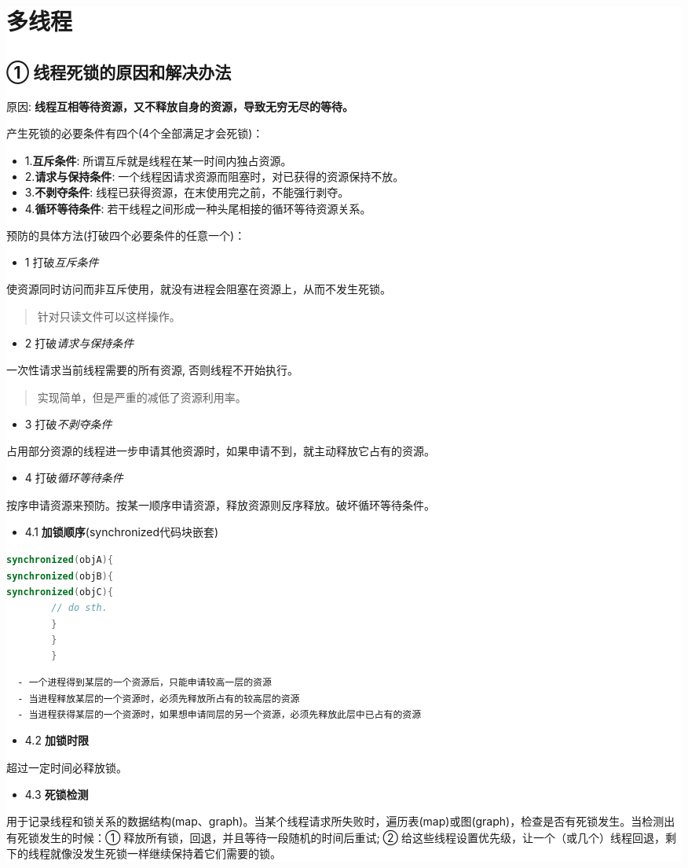 # 多线程

## ① 线程死锁的原因和解决办法

原因: **线程互相等待资源，又不释放自身的资源，导致无穷无尽的等待。**

产生死锁的必要条件有四个(4个全部满足才会死锁)：

- 1.**互斥条件**: 所谓互斥就是线程在某一时间内独占资源。
- 2.**请求与保持条件**: 一个线程因请求资源而阻塞时，对已获得的资源保持不放。
- 3.**不剥夺条件**: 线程已获得资源，在末使用完之前，不能强行剥夺。
- 4.**循环等待条件**: 若干线程之间形成一种头尾相接的循环等待资源关系。

预防的具体方法(打破四个必要条件的任意一个)：

- 1 打破*互斥条件*

使资源同时访问而非互斥使用，就没有进程会阻塞在资源上，从而不发生死锁。

> 针对只读文件可以这样操作。

- 2 打破*请求与保持条件*

一次性请求当前线程需要的所有资源, 否则线程不开始执行。

> 实现简单，但是严重的减低了资源利用率。

- 3 打破*不剥夺条件*

占用部分资源的线程进一步申请其他资源时，如果申请不到，就主动释放它占有的资源。

- 4 打破*循环等待条件*

按序申请资源来预防。按某一顺序申请资源，释放资源则反序释放。破坏循环等待条件。

- 4.1 **加锁顺序**(synchronized代码块嵌套)

```java
synchronized(objA){
synchronized(objB){
synchronized(objC){
        // do sth.
        }
        }
        }
```

      - 一个进程得到某层的一个资源后，只能申请较高一层的资源
      - 当进程释放某层的一个资源时，必须先释放所占有的较高层的资源
      - 当进程获得某层的一个资源时，如果想申请同层的另一个资源，必须先释放此层中已占有的资源

- 4.2 **加锁时限**

超过一定时间必释放锁。

- 4.3 **死锁检测**

用于记录线程和锁关系的数据结构(map、graph)。当某个线程请求所失败时，遍历表(map)或图(graph)，检查是否有死锁发生。当检测出有死锁发生的时候：①
释放所有锁，回退，并且等待一段随机的时间后重试; ② 给这些线程设置优先级，让一个（或几个）线程回退，剩下的线程就像没发生死锁一样继续保持着它们需要的锁。
